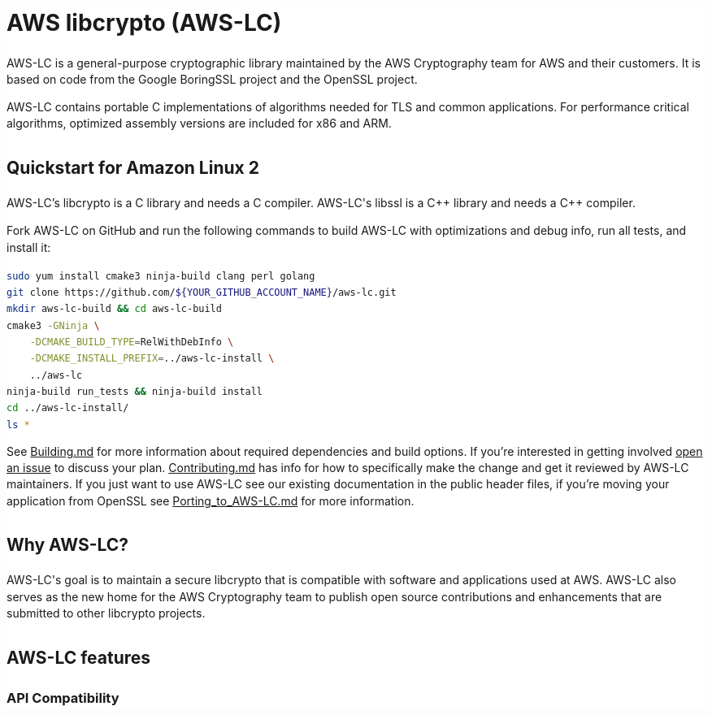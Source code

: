 # AWS libcrypto (AWS-LC)

AWS-LC is a general-purpose cryptographic library maintained by the AWS Cryptography
team for AWS and their customers. It іs based on code from the Google BoringSSL project
and the OpenSSL project.

AWS-LC contains portable C implementations of algorithms needed for TLS and common
applications. For performance critical algorithms, optimized assembly versions are
included for x86 and ARM.

## Quickstart for Amazon Linux 2

AWS-LC’s libcrypto is a C library and needs a C compiler. AWS-LC's libssl is a
C++ library and needs a C++ compiler.

Fork AWS-LC on GitHub and run the following commands to build AWS-LC with optimizations
and debug info, run all tests, and install it:
```bash
sudo yum install cmake3 ninja-build clang perl golang
git clone https://github.com/${YOUR_GITHUB_ACCOUNT_NAME}/aws-lc.git
mkdir aws-lc-build && cd aws-lc-build
cmake3 -GNinja \
    -DCMAKE_BUILD_TYPE=RelWithDebInfo \
    -DCMAKE_INSTALL_PREFIX=../aws-lc-install \
    ../aws-lc
ninja-build run_tests && ninja-build install
cd ../aws-lc-install/
ls *
```
See [Building.md](https://github.com/aws/aws-lc/blob/main/BUILDING.md) for more
information about required dependencies and build options. If you’re interested in
getting involved [open an issue](https://github.com/aws/aws-lc/issues/new/choose) to discuss your plan.
[Contributing.md](https://github.com/aws/aws-lc/blob/main/CONTRIBUTING.md) has
info for how to specifically make the change and get it reviewed by AWS-LC maintainers.
If you just want to use AWS-LC see our existing documentation in the public header
files, if you’re moving your application from OpenSSL see
[Porting_to_AWS-LC.md](https://github.com/aws/aws-lc/blob/main/PORTING_TO_AWSLC.md)
for more information.

## Why AWS-LC?

AWS-LC's goal is to maintain a secure libcrypto that is compatible with software and
applications used at AWS. AWS-LC also serves as the new home for the AWS Cryptography
team to publish open source contributions and enhancements that are submitted to
other libcrypto projects.

## AWS-LC features

### API Compatibility
